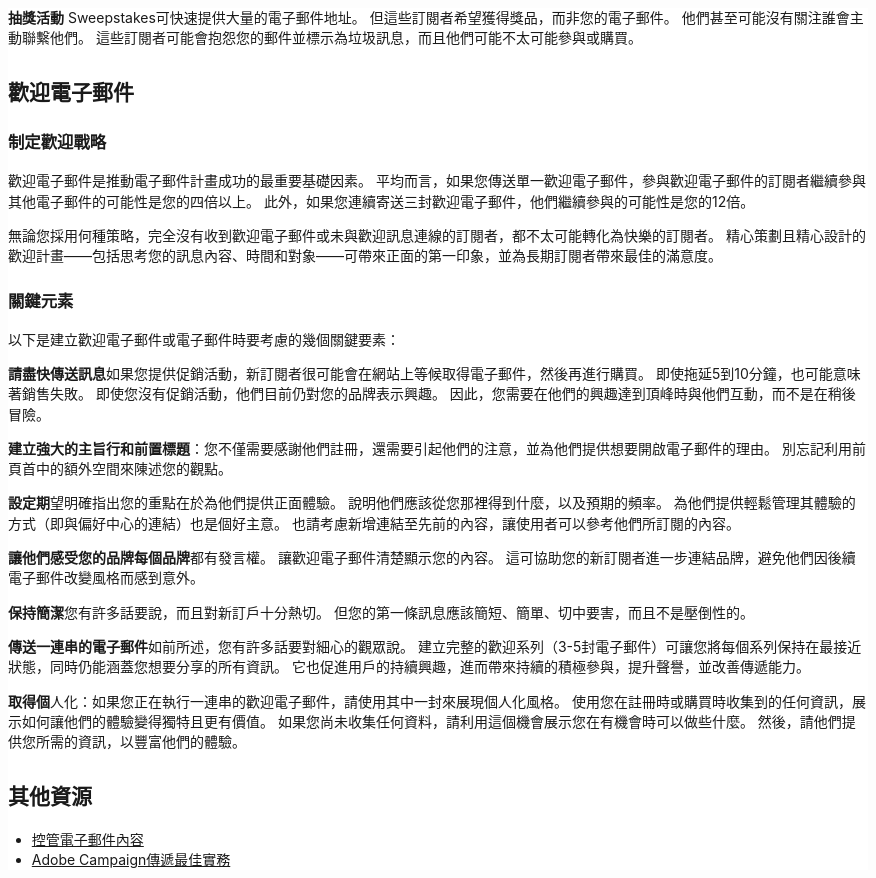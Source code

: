 **抽獎活動** Sweepstakes可快速提供大量的電子郵件地址。 但這些訂閱者希望獲得獎品，而非您的電子郵件。 他們甚至可能沒有關注誰會主動聯繫他們。 這些訂閱者可能會抱怨您的郵件並標示為垃圾訊息，而且他們可能不太可能參與或購買。

## 歡迎電子郵件

### 制定歡迎戰略

歡迎電子郵件是推動電子郵件計畫成功的最重要基礎因素。 平均而言，如果您傳送單一歡迎電子郵件，參與歡迎電子郵件的訂閱者繼續參與其他電子郵件的可能性是您的四倍以上。 此外，如果您連續寄送三封歡迎電子郵件，他們繼續參與的可能性是您的12倍。

無論您採用何種策略，完全沒有收到歡迎電子郵件或未與歡迎訊息連線的訂閱者，都不太可能轉化為快樂的訂閱者。 精心策劃且精心設計的歡迎計畫——包括思考您的訊息內容、時間和對象——可帶來正面的第一印象，並為長期訂閱者帶來最佳的滿意度。

### 關鍵元素

以下是建立歡迎電子郵件或電子郵件時要考慮的幾個關鍵要素：

**請盡快傳送訊息**&#x200B;如果您提供促銷活動，新訂閱者很可能會在網站上等候取得電子郵件，然後再進行購買。 即使拖延5到10分鐘，也可能意味著銷售失敗。 即使您沒有促銷活動，他們目前仍對您的品牌表示興趣。 因此，您需要在他們的興趣達到頂峰時與他們互動，而不是在稍後冒險。

**建立強大的主旨行和前置標題**：您不僅需要感謝他們註冊，還需要引起他們的注意，並為他們提供想要開啟電子郵件的理由。 別忘記利用前頁首中的額外空間來陳述您的觀點。

**設定期**&#x200B;望明確指出您的重點在於為他們提供正面體驗。 說明他們應該從您那裡得到什麼，以及預期的頻率。 為他們提供輕鬆管理其體驗的方式（即與偏好中心的連結）也是個好主意。 也請考慮新增連結至先前的內容，讓使用者可以參考他們所訂閱的內容。

**讓他們感受您的品牌每個品牌**&#x200B;都有發言權。 讓歡迎電子郵件清楚顯示您的內容。 這可協助您的新訂閱者進一步連結品牌，避免他們因後續電子郵件改變風格而感到意外。

**保持簡潔**&#x200B;您有許多話要說，而且對新訂戶十分熱切。 但您的第一條訊息應該簡短、簡單、切中要害，而且不是壓倒性的。

**傳送一連串的電子郵件**&#x200B;如前所述，您有許多話要對細心的觀眾說。 建立完整的歡迎系列（3-5封電子郵件）可讓您將每個系列保持在最接近狀態，同時仍能涵蓋您想要分享的所有資訊。 它也促進用戶的持續興趣，進而帶來持續的積極參與，提升聲譽，並改善傳遞能力。

**取得個**&#x200B;人化：如果您正在執行一連串的歡迎電子郵件，請使用其中一封來展現個人化風格。 使用您在註冊時或購買時收集到的任何資訊，展示如何讓他們的體驗變得獨特且更有價值。 如果您尚未收集任何資料，請利用這個機會展示您在有機會時可以做些什麼。 然後，請他們提供您所需的資訊，以豐富他們的體驗。

## 其他資源

* [控管電子郵件內容](https://docs.adobe.com/content/help/en/campaign-standard/using/testing-and-sending/managing-deliverability/control-email-content.html)
* [Adobe Campaign傳遞最佳實務](https://helpx.adobe.com/tw/campaign/kb/delivery-best-practices.html)
